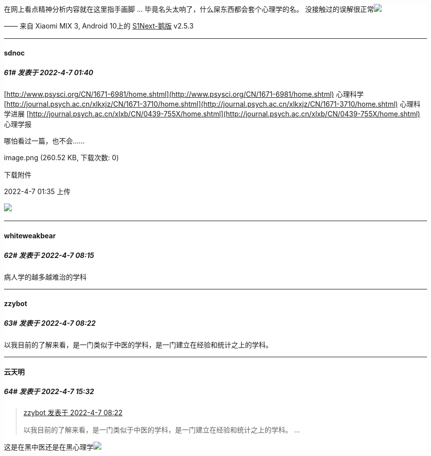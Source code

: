 在网上看点精神分析内容就在这里指手画脚 ...</blockquote>
毕竟名头太响了，什么屎东西都会套个心理学的名。
没接触过的误解很正常<img src="https://static.saraba1st.com/image/smiley/face2017/067.png" referrerpolicy="no-referrer">

—— 来自 Xiaomi MIX 3, Android 10上的 [S1Next-鹅版](https://github.com/ykrank/S1-Next/releases) v2.5.3



*****

####  sdnoc  
##### 61#       发表于 2022-4-7 01:40

[http://www.psysci.org/CN/1671-6981/home.shtml](http://www.psysci.org/CN/1671-6981/home.shtml) 心理科学
[http://journal.psych.ac.cn/xlkxjz/CN/1671-3710/home.shtml](http://journal.psych.ac.cn/xlkxjz/CN/1671-3710/home.shtml) 心理科学进展
[http://journal.psych.ac.cn/xlxb/CN/0439-755X/home.shtml](http://journal.psych.ac.cn/xlxb/CN/0439-755X/home.shtml) 心理学报

哪怕看过一篇，也不会……

image.png
(260.52 KB, 下载次数: 0)

下载附件

2022-4-7 01:35 上传

<img src="https://img.saraba1st.com/forum/202204/07/013526yyc3474p88cmo7mp.png" referrerpolicy="no-referrer">



*****

####  whiteweakbear  
##### 62#       发表于 2022-4-7 08:15

病人学的越多越难治的学科



*****

####  zzybot  
##### 63#       发表于 2022-4-7 08:22

以我目前的了解来看，是一门类似于中医的学科，是一门建立在经验和统计之上的学科。



*****

####  云天明  
##### 64#       发表于 2022-4-7 15:32

<blockquote><a href="httphttps://bbs.saraba1st.com/2b/forum.php?mod=redirect&amp;goto=findpost&amp;pid=55342494&amp;ptid=2061853" target="_blank">zzybot 发表于 2022-4-7 08:22</a>

以我目前的了解来看，是一门类似于中医的学科，是一门建立在经验和统计之上的学科。 ...</blockquote>
这是在黑中医还是在黑心理学<img src="https://static.saraba1st.com/image/smiley/face2017/049.png" referrerpolicy="no-referrer">

